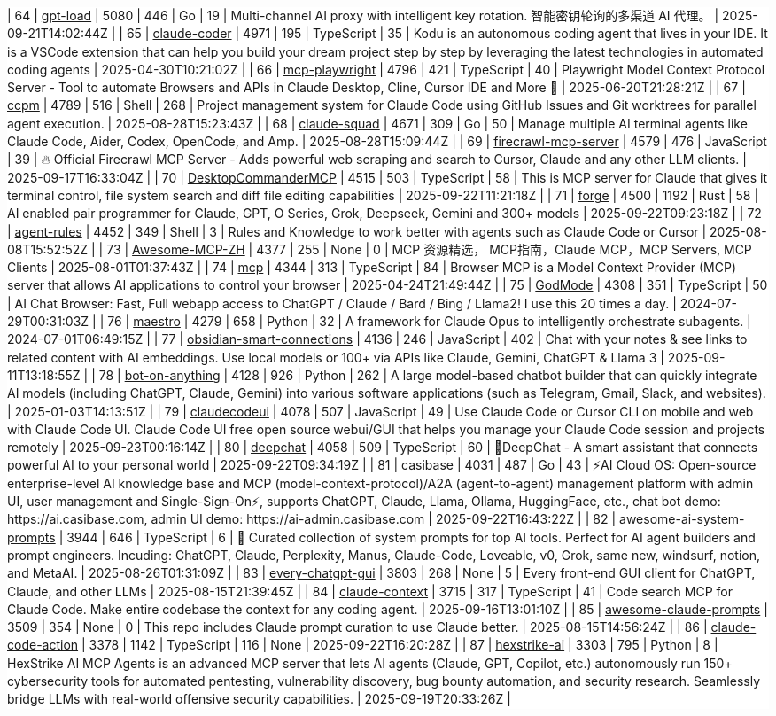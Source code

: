 | 64 | [gpt-load](https://github.com/tbphp/gpt-load) | 5080 | 446 | Go | 19 | Multi-channel AI proxy with intelligent key rotation. 智能密钥轮询的多渠道 AI 代理。 | 2025-09-21T14:02:44Z |
| 65 | [claude-coder](https://github.com/kodu-ai/claude-coder) | 4971 | 195 | TypeScript | 35 | Kodu is an autonomous coding agent that lives in your IDE. It is a VSCode extension that can help you build your dream project step by step by leveraging the latest technologies in automated coding agents  | 2025-04-30T10:21:02Z |
| 66 | [mcp-playwright](https://github.com/executeautomation/mcp-playwright) | 4796 | 421 | TypeScript | 40 | Playwright Model Context Protocol Server - Tool to automate Browsers and APIs in Claude Desktop, Cline, Cursor IDE and More 🔌 | 2025-06-20T21:28:21Z |
| 67 | [ccpm](https://github.com/automazeio/ccpm) | 4789 | 516 | Shell | 268 | Project management system for Claude Code using GitHub Issues and Git worktrees for parallel agent execution. | 2025-08-28T15:23:43Z |
| 68 | [claude-squad](https://github.com/smtg-ai/claude-squad) | 4671 | 309 | Go | 50 | Manage multiple AI terminal agents like Claude Code, Aider, Codex, OpenCode, and Amp. | 2025-08-28T15:09:44Z |
| 69 | [firecrawl-mcp-server](https://github.com/firecrawl/firecrawl-mcp-server) | 4579 | 476 | JavaScript | 39 | 🔥 Official Firecrawl MCP Server - Adds powerful web scraping and search to Cursor, Claude and any other LLM clients. | 2025-09-17T16:33:04Z |
| 70 | [DesktopCommanderMCP](https://github.com/wonderwhy-er/DesktopCommanderMCP) | 4515 | 503 | TypeScript | 58 | This is MCP server for Claude that gives it terminal control, file system search and diff file editing capabilities | 2025-09-22T11:21:18Z |
| 71 | [forge](https://github.com/antinomyhq/forge) | 4500 | 1192 | Rust | 58 | AI enabled pair programmer for Claude, GPT, O Series, Grok, Deepseek, Gemini and 300+ models | 2025-09-22T09:23:18Z |
| 72 | [agent-rules](https://github.com/steipete/agent-rules) | 4452 | 349 | Shell | 3 | Rules and Knowledge to work better with agents such as Claude Code or Cursor | 2025-08-08T15:52:52Z |
| 73 | [Awesome-MCP-ZH](https://github.com/yzfly/Awesome-MCP-ZH) | 4377 | 255 | None | 0 | MCP 资源精选， MCP指南，Claude MCP，MCP Servers, MCP Clients | 2025-08-01T01:37:43Z |
| 74 | [mcp](https://github.com/BrowserMCP/mcp) | 4344 | 313 | TypeScript | 84 | Browser MCP is a Model Context Provider (MCP) server that allows AI applications to control your browser | 2025-04-24T21:49:44Z |
| 75 | [GodMode](https://github.com/smol-ai/GodMode) | 4308 | 351 | TypeScript | 50 | AI Chat Browser: Fast, Full webapp access to ChatGPT / Claude / Bard / Bing / Llama2! I use this 20 times a day. | 2024-07-29T00:31:03Z |
| 76 | [maestro](https://github.com/Doriandarko/maestro) | 4279 | 658 | Python | 32 | A framework for Claude Opus to intelligently orchestrate subagents. | 2024-07-01T06:49:15Z |
| 77 | [obsidian-smart-connections](https://github.com/brianpetro/obsidian-smart-connections) | 4136 | 246 | JavaScript | 402 | Chat with your notes & see links to related content with AI embeddings. Use local models or 100+ via APIs like Claude, Gemini, ChatGPT & Llama 3 | 2025-09-11T13:18:55Z |
| 78 | [bot-on-anything](https://github.com/zhayujie/bot-on-anything) | 4128 | 926 | Python | 262 | A large model-based chatbot builder that can quickly integrate AI models (including ChatGPT, Claude, Gemini) into various software applications (such as Telegram, Gmail, Slack, and websites). | 2025-01-03T14:13:51Z |
| 79 | [claudecodeui](https://github.com/siteboon/claudecodeui) | 4078 | 507 | JavaScript | 49 | Use Claude Code or Cursor CLI on mobile and web with Claude Code UI. Claude Code UI free open source webui/GUI that helps you manage your Claude Code session and projects remotely | 2025-09-23T00:16:14Z |
| 80 | [deepchat](https://github.com/ThinkInAIXYZ/deepchat) | 4058 | 509 | TypeScript | 60 | 🐬DeepChat - A smart assistant that connects powerful AI to your personal world | 2025-09-22T09:34:19Z |
| 81 | [casibase](https://github.com/casibase/casibase) | 4031 | 487 | Go | 43 | ⚡️AI Cloud OS: Open-source enterprise-level AI knowledge base and MCP (model-context-protocol)/A2A (agent-to-agent) management platform with admin UI, user management and Single-Sign-On⚡️, supports ChatGPT, Claude, Llama, Ollama, HuggingFace, etc., chat bot demo: https://ai.casibase.com, admin UI demo: https://ai-admin.casibase.com | 2025-09-22T16:43:22Z |
| 82 | [awesome-ai-system-prompts](https://github.com/dontriskit/awesome-ai-system-prompts) | 3944 | 646 | TypeScript | 6 | 🧠 Curated collection of system prompts for top AI tools. Perfect for AI agent builders and prompt engineers. Incuding: ChatGPT, Claude, Perplexity, Manus, Claude-Code, Loveable, v0, Grok, same new, windsurf, notion, and MetaAI.  | 2025-08-26T01:31:09Z |
| 83 | [every-chatgpt-gui](https://github.com/billmei/every-chatgpt-gui) | 3803 | 268 | None | 5 | Every front-end GUI client for ChatGPT, Claude, and other LLMs | 2025-08-15T21:39:45Z |
| 84 | [claude-context](https://github.com/zilliztech/claude-context) | 3715 | 317 | TypeScript | 41 | Code search MCP for Claude Code. Make entire codebase the context for any coding agent. | 2025-09-16T13:01:10Z |
| 85 | [awesome-claude-prompts](https://github.com/langgptai/awesome-claude-prompts) | 3509 | 354 | None | 0 | This repo includes Claude prompt curation to use Claude better. | 2025-08-15T14:56:24Z |
| 86 | [claude-code-action](https://github.com/anthropics/claude-code-action) | 3378 | 1142 | TypeScript | 116 | None | 2025-09-22T16:20:28Z |
| 87 | [hexstrike-ai](https://github.com/0x4m4/hexstrike-ai) | 3303 | 795 | Python | 8 | HexStrike AI MCP Agents is an advanced MCP server that lets AI agents (Claude, GPT, Copilot, etc.) autonomously run 150+ cybersecurity tools for automated pentesting, vulnerability discovery, bug bounty automation, and security research. Seamlessly bridge LLMs with real-world offensive security capabilities. | 2025-09-19T20:33:26Z |